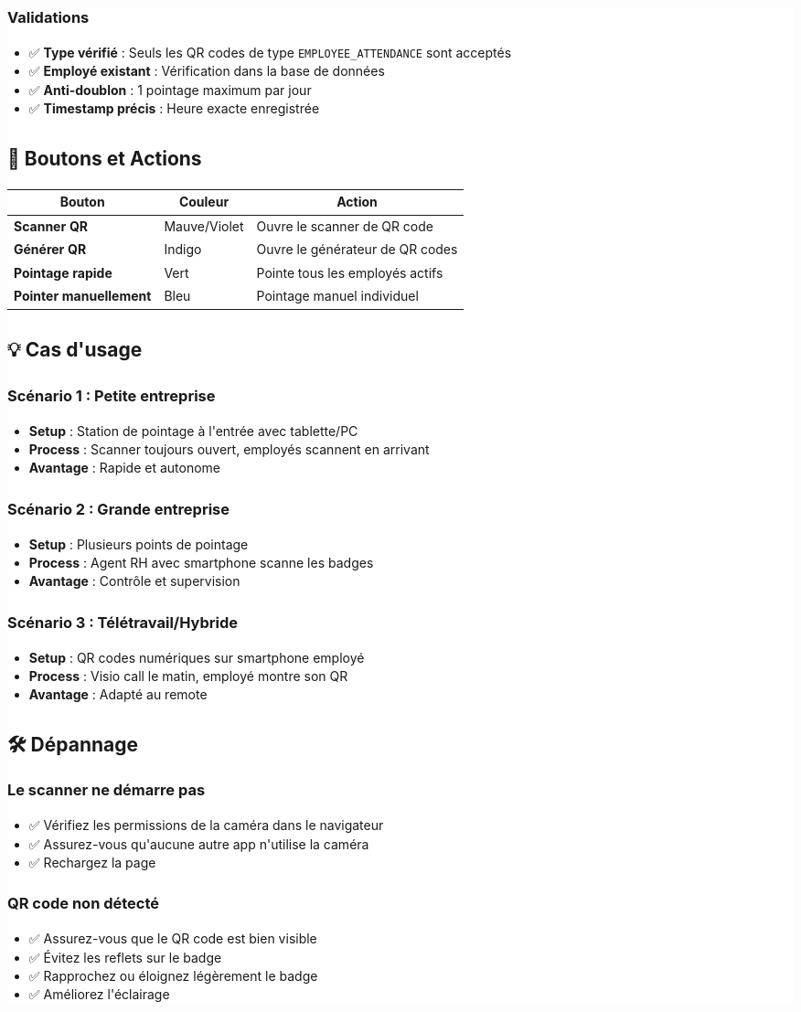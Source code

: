 ### Validations
- ✅ **Type vérifié** : Seuls les QR codes de type `EMPLOYEE_ATTENDANCE` sont acceptés
- ✅ **Employé existant** : Vérification dans la base de données
- ✅ **Anti-doublon** : 1 pointage maximum par jour
- ✅ **Timestamp précis** : Heure exacte enregistrée

## 🎨 Boutons et Actions

| Bouton | Couleur | Action |
|--------|---------|--------|
| **Scanner QR** | Mauve/Violet | Ouvre le scanner de QR code |
| **Générer QR** | Indigo | Ouvre le générateur de QR codes |
| **Pointage rapide** | Vert | Pointe tous les employés actifs |
| **Pointer manuellement** | Bleu | Pointage manuel individuel |

## 💡 Cas d'usage

### Scénario 1 : Petite entreprise
- **Setup** : Station de pointage à l'entrée avec tablette/PC
- **Process** : Scanner toujours ouvert, employés scannent en arrivant
- **Avantage** : Rapide et autonome

### Scénario 2 : Grande entreprise
- **Setup** : Plusieurs points de pointage
- **Process** : Agent RH avec smartphone scanne les badges
- **Avantage** : Contrôle et supervision

### Scénario 3 : Télétravail/Hybride
- **Setup** : QR codes numériques sur smartphone employé
- **Process** : Visio call le matin, employé montre son QR
- **Avantage** : Adapté au remote

## 🛠️ Dépannage

### Le scanner ne démarre pas
- ✅ Vérifiez les permissions de la caméra dans le navigateur
- ✅ Assurez-vous qu'aucune autre app n'utilise la caméra
- ✅ Rechargez la page

### QR code non détecté
- ✅ Assurez-vous que le QR code est bien visible
- ✅ Évitez les reflets sur le badge
- ✅ Rapprochez ou éloignez légèrement le badge
- ✅ Améliorez l'éclairage
